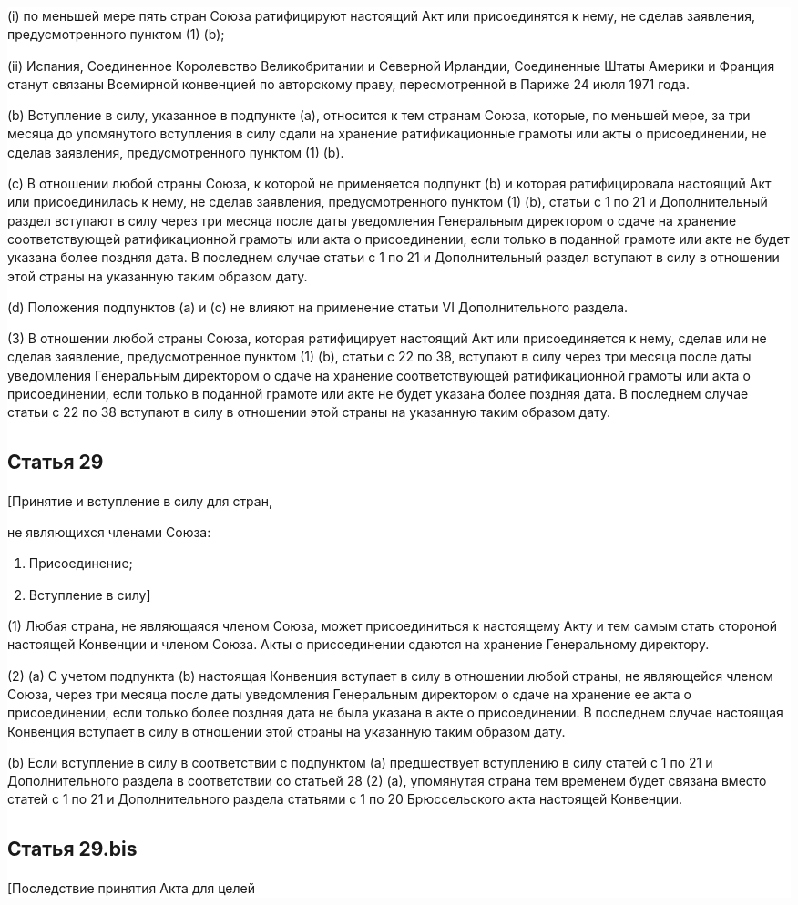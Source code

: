 (i) по меньшей мере пять стран Союза ратифицируют настоящий Акт или присоединятся к нему, не сделав заявления, предусмотренного пунктом (1) (b);

(ii) Испания, Соединенное Королевство Великобритании и Северной Ирландии, Соединенные Штаты Америки и Франция станут связаны Всемирной конвенцией по авторскому праву, пересмотренной в Париже 24 июля 1971 года.

(b) Вступление в силу, указанное в подпункте (а), относится к тем странам Союза, которые, по меньшей мере, за три месяца до упомянутого вступления в силу сдали на хранение ратификационные грамоты или акты о присоединении, не сделав заявления, предусмотренного пунктом (1) (b).

(c) В отношении любой страны Союза, к которой не применяется подпункт (b) и которая ратифицировала настоящий Акт или присоединилась к нему, не сделав заявления, предусмотренного пунктом (1) (b), статьи с 1 по 21 и Дополнительный раздел вступают в силу через три месяца после даты уведомления Генеральным директором о сдаче на хранение соответствующей ратификационной грамоты или акта о присоединении, если только в поданной грамоте или акте не будет указана более поздняя дата. В последнем случае статьи с 1 по 21 и Дополнительный раздел вступают в силу в отношении этой страны на указанную таким образом дату.

(d) Положения подпунктов (a) и (c) не влияют на применение статьи VI Дополнительного раздела.

(3) В отношении любой страны Союза, которая ратифицирует настоящий Акт или присоединяется к нему, сделав или не сделав заявление, предусмотренное пунктом (1) (b), статьи с 22 по 38, вступают в силу через три месяца после даты уведомления Генеральным директором о сдаче на хранение соответствующей ратификационной грамоты или акта о присоединении, если только в поданной грамоте или акте не будет указана более поздняя дата. В последнем случае статьи с 22 по 38 вступают в силу в отношении этой страны на указанную таким образом дату.

## Статья 29

[Принятие и вступление в силу для стран,

не являющихся членами Союза:

1. Присоединение;

2. Вступление в силу]

(1) Любая страна, не являющаяся членом Союза, может присоединиться к настоящему Акту и тем самым стать стороной настоящей Конвенции и членом Союза. Акты о присоединении сдаются на хранение Генеральному директору.

(2) (a) С учетом подпункта (b) настоящая Конвенция вступает в силу в отношении любой страны, не являющейся членом Союза, через три месяца после даты уведомления Генеральным директором о сдаче на хранение ее акта о присоединении, если только более поздняя дата не была указана в акте о присоединении. В последнем случае настоящая Конвенция вступает в силу в отношении этой страны на указанную таким образом дату.

(b) Если вступление в силу в соответствии с подпунктом (a) предшествует вступлению в силу статей с 1 по 21 и Дополнительного раздела в соответствии со статьей 28 (2) (а), упомянутая страна тем временем будет связана вместо статей с 1 по 21 и Дополнительного раздела статьями с 1 по 20 Брюссельского акта настоящей Конвенции.

## Статья 29.bis

[Последствие принятия Акта для целей
